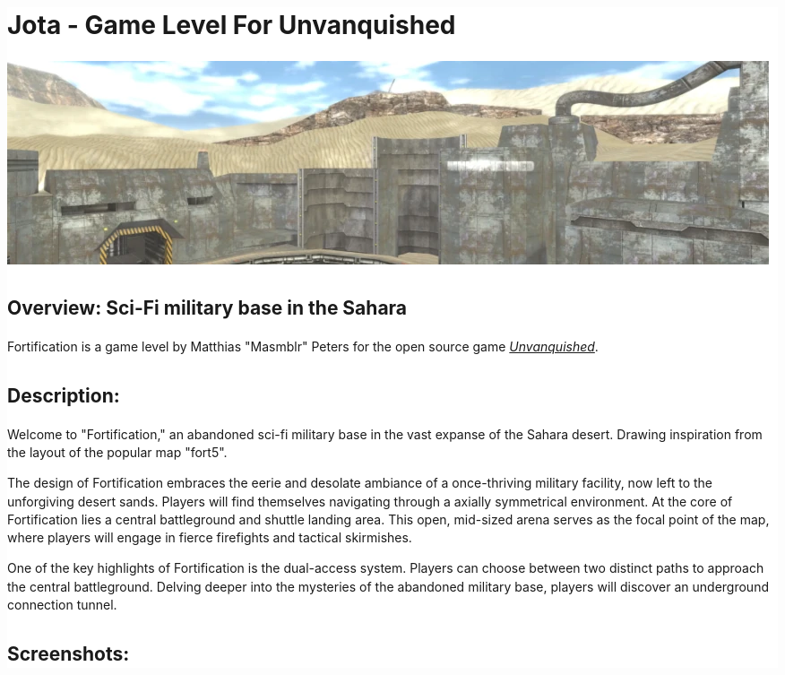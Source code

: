 # Jota - Game Level For Unvanquished
![header](readme_meta/header/header.webp) 

## Overview: Sci-Fi military base in the Sahara
Fortification is a game level by Matthias "Masmblr" Peters for the open source game [_Unvanquished_](https://Unvanquished.net/).

##  Description: 
   Welcome to "Fortification," an abandoned sci-fi military base in the vast expanse of the Sahara desert. Drawing inspiration from the layout of the popular map "fort5".

   The design of Fortification embraces the eerie and desolate ambiance of a once-thriving military facility, now left to the unforgiving desert sands. 
   Players will find themselves navigating through a axially symmetrical environment. At the core of Fortification lies a central battleground and shuttle landing area. 
   This open, mid-sized arena serves as the focal point of the map, where players will engage in fierce firefights and tactical skirmishes.

   One of the key highlights of Fortification is the dual-access system. Players can choose between two distinct paths to approach the central battleground.
   Delving deeper into the mysteries of the abandoned military base, players will discover an underground connection tunnel.


## Screenshots: